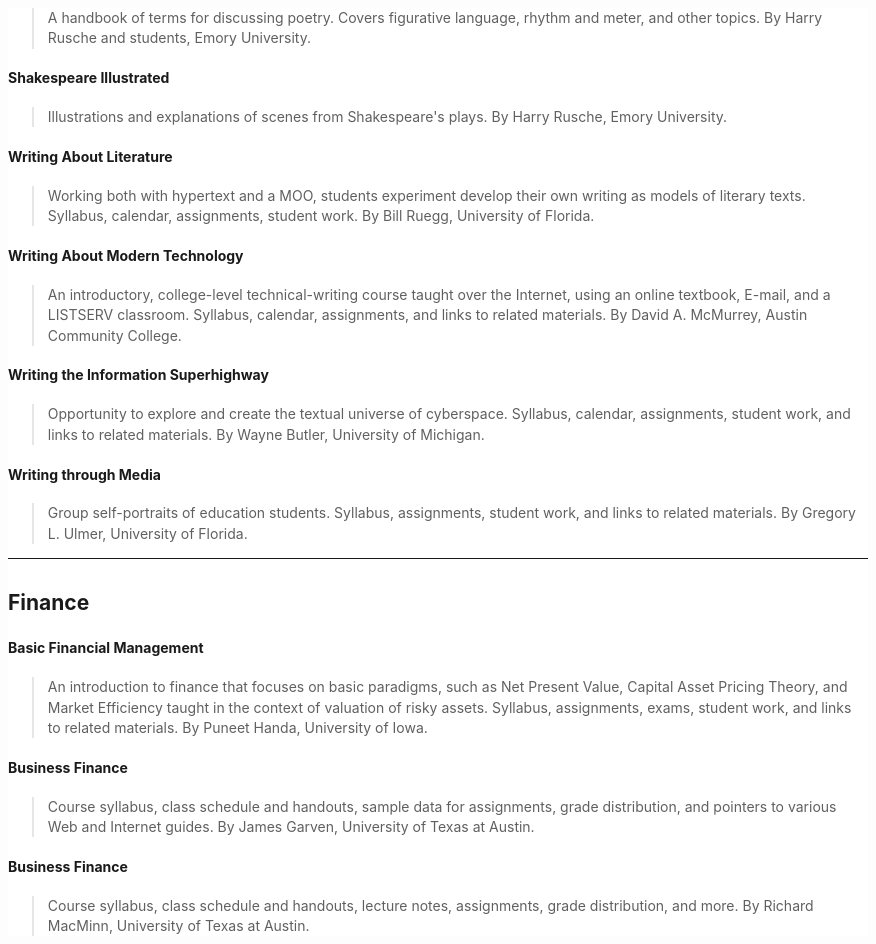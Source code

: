 > A handbook of terms for discussing poetry. Covers figurative language,
rhythm and meter, and other topics. By Harry Rusche and students, Emory
University.

####  Shakespeare Illustrated

> Illustrations and explanations of scenes from Shakespeare's plays. By Harry
Rusche, Emory University.

####  Writing About Literature

> Working both with hypertext and a MOO, students experiment develop their own
writing as models of literary texts. Syllabus, calendar, assignments, student
work. By Bill Ruegg, University of Florida.

####  Writing About Modern Technology

> An introductory, college-level technical-writing course taught over the
Internet, using an online textbook, E-mail, and a LISTSERV classroom.
Syllabus, calendar, assignments, and links to related materials. By David A.
McMurrey, Austin Community College.

####  Writing the Information Superhighway

> Opportunity to explore and create the textual universe of cyberspace.
Syllabus, calendar, assignments, student work, and links to related materials.
By Wayne Butler, University of Michigan.

####  Writing through Media

> Group self-portraits of education students. Syllabus, assignments, student
work, and links to related materials. By Gregory L. Ulmer, University of
Florida.

* * *

## Finance

####  Basic Financial Management

> An introduction to finance that focuses on basic paradigms, such as Net
Present Value, Capital Asset Pricing Theory, and Market Efficiency taught in
the context of valuation of risky assets. Syllabus, assignments, exams,
student work, and links to related materials. By Puneet Handa, University of
Iowa.

####  Business Finance

> Course syllabus, class schedule and handouts, sample data for assignments,
grade distribution, and pointers to various Web and Internet guides. By James
Garven, University of Texas at Austin.

####  Business Finance

> Course syllabus, class schedule and handouts, lecture notes, assignments,
grade distribution, and more. By Richard MacMinn, University of Texas at
Austin.
